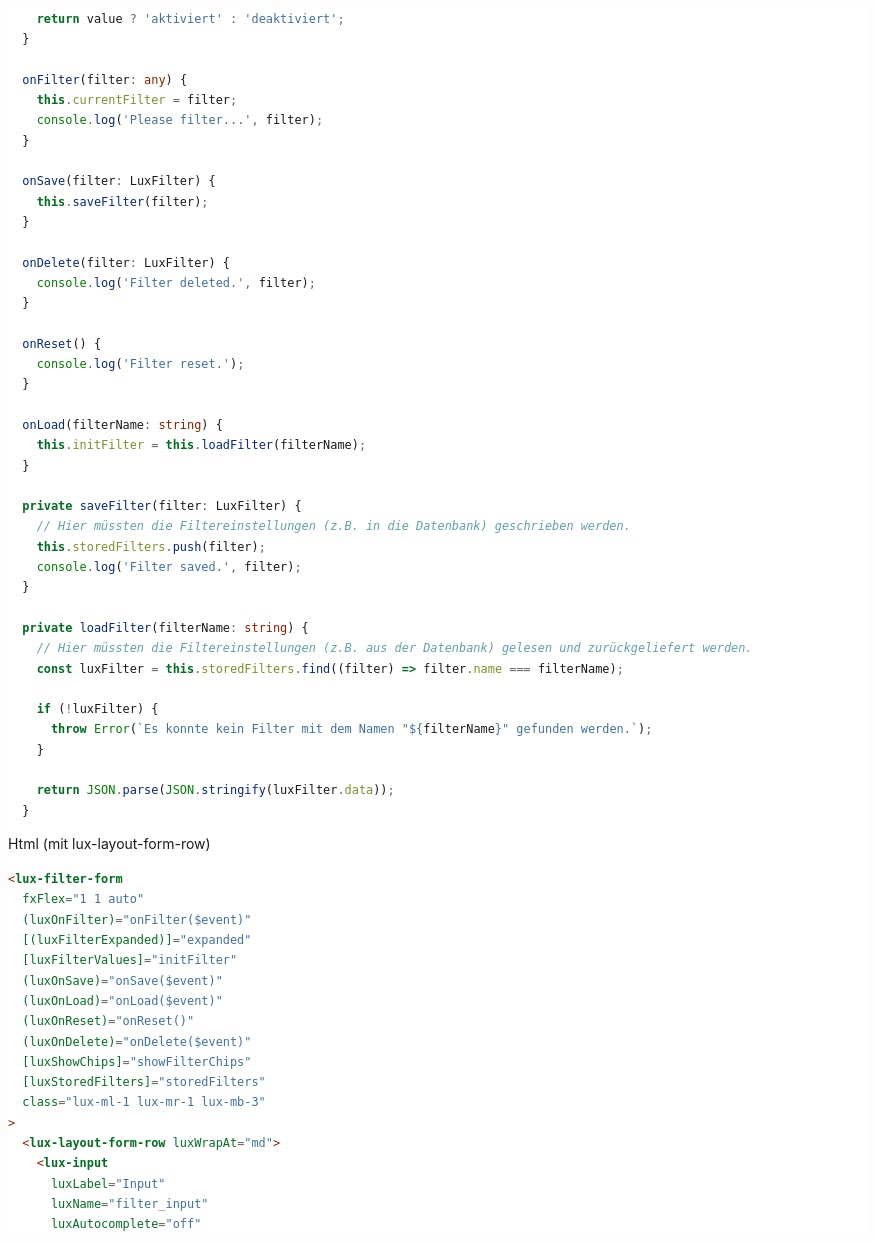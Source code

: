 ```typescript
    return value ? 'aktiviert' : 'deaktiviert';
  }

  onFilter(filter: any) {
    this.currentFilter = filter;
    console.log('Please filter...', filter);
  }

  onSave(filter: LuxFilter) {
    this.saveFilter(filter);
  }

  onDelete(filter: LuxFilter) {
    console.log('Filter deleted.', filter);
  }

  onReset() {
    console.log('Filter reset.');
  }

  onLoad(filterName: string) {
    this.initFilter = this.loadFilter(filterName);
  }

  private saveFilter(filter: LuxFilter) {
    // Hier müssten die Filtereinstellungen (z.B. in die Datenbank) geschrieben werden.
    this.storedFilters.push(filter);
    console.log('Filter saved.', filter);
  }

  private loadFilter(filterName: string) {
    // Hier müssten die Filtereinstellungen (z.B. aus der Datenbank) gelesen und zurückgeliefert werden.
    const luxFilter = this.storedFilters.find((filter) => filter.name === filterName);

    if (!luxFilter) {
      throw Error(`Es konnte kein Filter mit dem Namen "${filterName}" gefunden werden.`);
    }

    return JSON.parse(JSON.stringify(luxFilter.data));
  }
```

Html (mit lux-layout-form-row)

```html
<lux-filter-form
  fxFlex="1 1 auto"
  (luxOnFilter)="onFilter($event)"
  [(luxFilterExpanded)]="expanded"
  [luxFilterValues]="initFilter"
  (luxOnSave)="onSave($event)"
  (luxOnLoad)="onLoad($event)"
  (luxOnReset)="onReset()"
  (luxOnDelete)="onDelete($event)"
  [luxShowChips]="showFilterChips"
  [luxStoredFilters]="storedFilters"
  class="lux-ml-1 lux-mr-1 lux-mb-3"
>
  <lux-layout-form-row luxWrapAt="md">
    <lux-input
      luxLabel="Input"
      luxName="filter_input"
      luxAutocomplete="off"
```